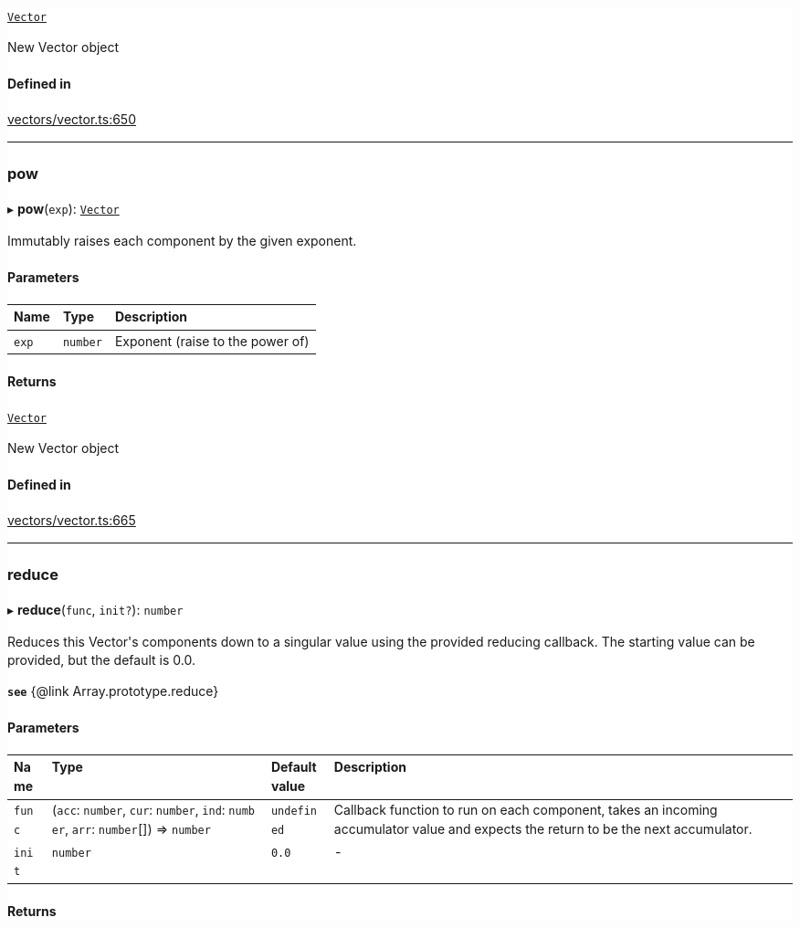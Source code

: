 [`Vector`](vectors_vector.Vector.md)

New Vector object

#### Defined in

[vectors/vector.ts:650](https://github.com/chris-pikul/ts-toolbox/blob/4caef08/src/vectors/vector.ts#L650)

___

### pow

▸ **pow**(`exp`): [`Vector`](vectors_vector.Vector.md)

Immutably raises each component by the given exponent.

#### Parameters

| Name | Type | Description |
| :------ | :------ | :------ |
| `exp` | `number` | Exponent (raise to the power of) |

#### Returns

[`Vector`](vectors_vector.Vector.md)

New Vector object

#### Defined in

[vectors/vector.ts:665](https://github.com/chris-pikul/ts-toolbox/blob/4caef08/src/vectors/vector.ts#L665)

___

### reduce

▸ **reduce**(`func`, `init?`): `number`

Reduces this Vector's components down to a singular value using the
provided reducing callback. The starting value can be provided, but the
default is 0.0.

**`see`** {@link Array.prototype.reduce}

#### Parameters

| Name | Type | Default value | Description |
| :------ | :------ | :------ | :------ |
| `func` | (`acc`: `number`, `cur`: `number`, `ind`: `number`, `arr`: `number`[]) => `number` | `undefined` | Callback function to run on each component, takes an incoming accumulator value and expects the return to be the next accumulator. |
| `init` | `number` | `0.0` | - |

#### Returns
